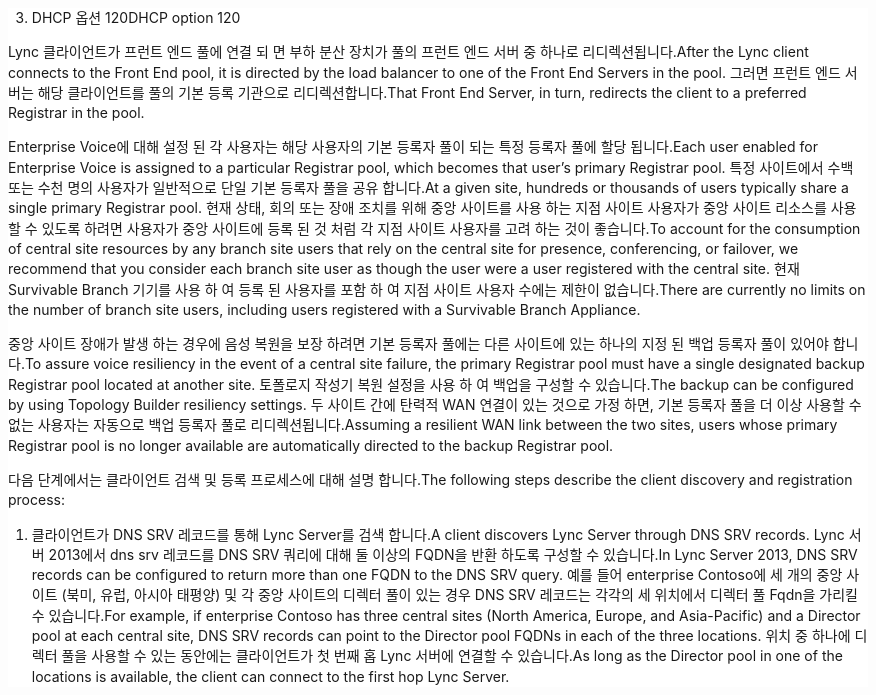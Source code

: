 3.  <span data-ttu-id="11cbe-123">DHCP 옵션 120</span><span class="sxs-lookup"><span data-stu-id="11cbe-123">DHCP option 120</span></span>

<span data-ttu-id="11cbe-124">Lync 클라이언트가 프런트 엔드 풀에 연결 되 면 부하 분산 장치가 풀의 프런트 엔드 서버 중 하나로 리디렉션됩니다.</span><span class="sxs-lookup"><span data-stu-id="11cbe-124">After the Lync client connects to the Front End pool, it is directed by the load balancer to one of the Front End Servers in the pool.</span></span> <span data-ttu-id="11cbe-125">그러면 프런트 엔드 서버는 해당 클라이언트를 풀의 기본 등록 기관으로 리디렉션합니다.</span><span class="sxs-lookup"><span data-stu-id="11cbe-125">That Front End Server, in turn, redirects the client to a preferred Registrar in the pool.</span></span>

<span data-ttu-id="11cbe-126">Enterprise Voice에 대해 설정 된 각 사용자는 해당 사용자의 기본 등록자 풀이 되는 특정 등록자 풀에 할당 됩니다.</span><span class="sxs-lookup"><span data-stu-id="11cbe-126">Each user enabled for Enterprise Voice is assigned to a particular Registrar pool, which becomes that user’s primary Registrar pool.</span></span> <span data-ttu-id="11cbe-127">특정 사이트에서 수백 또는 수천 명의 사용자가 일반적으로 단일 기본 등록자 풀을 공유 합니다.</span><span class="sxs-lookup"><span data-stu-id="11cbe-127">At a given site, hundreds or thousands of users typically share a single primary Registrar pool.</span></span> <span data-ttu-id="11cbe-128">현재 상태, 회의 또는 장애 조치를 위해 중앙 사이트를 사용 하는 지점 사이트 사용자가 중앙 사이트 리소스를 사용할 수 있도록 하려면 사용자가 중앙 사이트에 등록 된 것 처럼 각 지점 사이트 사용자를 고려 하는 것이 좋습니다.</span><span class="sxs-lookup"><span data-stu-id="11cbe-128">To account for the consumption of central site resources by any branch site users that rely on the central site for presence, conferencing, or failover, we recommend that you consider each branch site user as though the user were a user registered with the central site.</span></span> <span data-ttu-id="11cbe-129">현재 Survivable Branch 기기를 사용 하 여 등록 된 사용자를 포함 하 여 지점 사이트 사용자 수에는 제한이 없습니다.</span><span class="sxs-lookup"><span data-stu-id="11cbe-129">There are currently no limits on the number of branch site users, including users registered with a Survivable Branch Appliance.</span></span>

<span data-ttu-id="11cbe-130">중앙 사이트 장애가 발생 하는 경우에 음성 복원을 보장 하려면 기본 등록자 풀에는 다른 사이트에 있는 하나의 지정 된 백업 등록자 풀이 있어야 합니다.</span><span class="sxs-lookup"><span data-stu-id="11cbe-130">To assure voice resiliency in the event of a central site failure, the primary Registrar pool must have a single designated backup Registrar pool located at another site.</span></span> <span data-ttu-id="11cbe-131">토폴로지 작성기 복원 설정을 사용 하 여 백업을 구성할 수 있습니다.</span><span class="sxs-lookup"><span data-stu-id="11cbe-131">The backup can be configured by using Topology Builder resiliency settings.</span></span> <span data-ttu-id="11cbe-132">두 사이트 간에 탄력적 WAN 연결이 있는 것으로 가정 하면, 기본 등록자 풀을 더 이상 사용할 수 없는 사용자는 자동으로 백업 등록자 풀로 리디렉션됩니다.</span><span class="sxs-lookup"><span data-stu-id="11cbe-132">Assuming a resilient WAN link between the two sites, users whose primary Registrar pool is no longer available are automatically directed to the backup Registrar pool.</span></span>

<span data-ttu-id="11cbe-133">다음 단계에서는 클라이언트 검색 및 등록 프로세스에 대해 설명 합니다.</span><span class="sxs-lookup"><span data-stu-id="11cbe-133">The following steps describe the client discovery and registration process:</span></span>

1.  <span data-ttu-id="11cbe-134">클라이언트가 DNS SRV 레코드를 통해 Lync Server를 검색 합니다.</span><span class="sxs-lookup"><span data-stu-id="11cbe-134">A client discovers Lync Server through DNS SRV records.</span></span> <span data-ttu-id="11cbe-135">Lync 서버 2013에서 dns srv 레코드를 DNS SRV 쿼리에 대해 둘 이상의 FQDN을 반환 하도록 구성할 수 있습니다.</span><span class="sxs-lookup"><span data-stu-id="11cbe-135">In Lync Server 2013, DNS SRV records can be configured to return more than one FQDN to the DNS SRV query.</span></span> <span data-ttu-id="11cbe-136">예를 들어 enterprise Contoso에 세 개의 중앙 사이트 (북미, 유럽, 아시아 태평양) 및 각 중앙 사이트의 디렉터 풀이 있는 경우 DNS SRV 레코드는 각각의 세 위치에서 디렉터 풀 Fqdn을 가리킬 수 있습니다.</span><span class="sxs-lookup"><span data-stu-id="11cbe-136">For example, if enterprise Contoso has three central sites (North America, Europe, and Asia-Pacific) and a Director pool at each central site, DNS SRV records can point to the Director pool FQDNs in each of the three locations.</span></span> <span data-ttu-id="11cbe-137">위치 중 하나에 디렉터 풀을 사용할 수 있는 동안에는 클라이언트가 첫 번째 홉 Lync 서버에 연결할 수 있습니다.</span><span class="sxs-lookup"><span data-stu-id="11cbe-137">As long as the Director pool in one of the locations is available, the client can connect to the first hop Lync Server.</span></span>
    